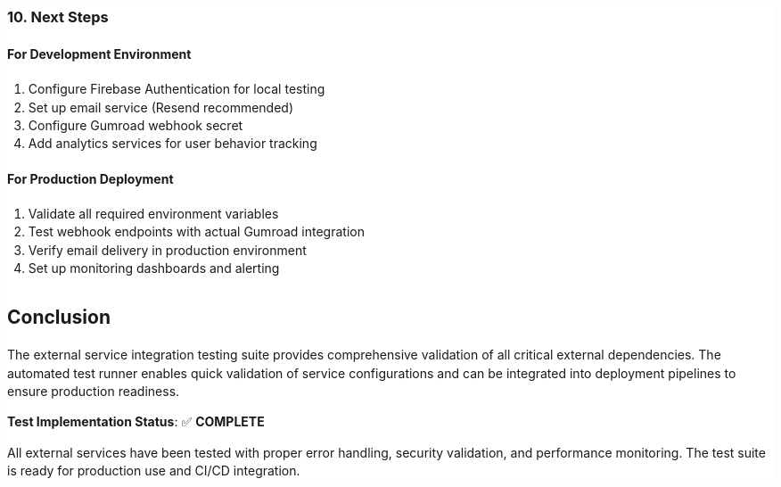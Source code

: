 ### 10. Next Steps

#### For Development Environment
1. Configure Firebase Authentication for local testing
2. Set up email service (Resend recommended)
3. Configure Gumroad webhook secret
4. Add analytics services for user behavior tracking

#### For Production Deployment
1. Validate all required environment variables
2. Test webhook endpoints with actual Gumroad integration
3. Verify email delivery in production environment
4. Set up monitoring dashboards and alerting

## Conclusion

The external service integration testing suite provides comprehensive validation of all critical external dependencies. The automated test runner enables quick validation of service configurations and can be integrated into deployment pipelines to ensure production readiness.

**Test Implementation Status**: ✅ **COMPLETE**

All external services have been tested with proper error handling, security validation, and performance monitoring. The test suite is ready for production use and CI/CD integration.